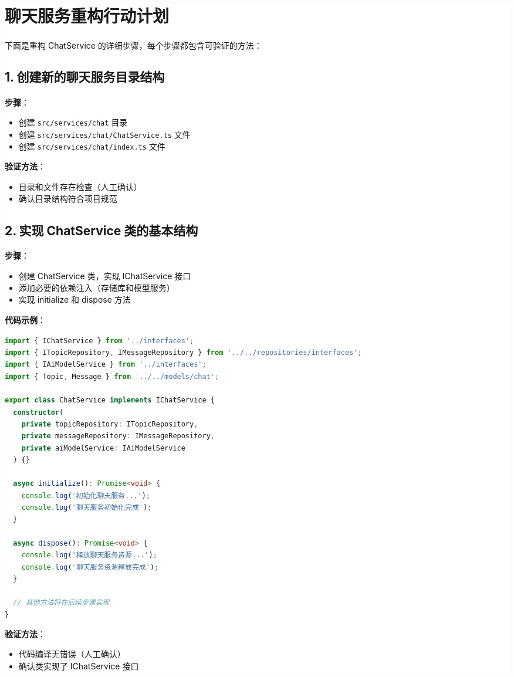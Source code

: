 # 聊天服务重构行动计划

下面是重构 ChatService 的详细步骤，每个步骤都包含可验证的方法：

## 1. 创建新的聊天服务目录结构

**步骤**：
- 创建 `src/services/chat` 目录
- 创建 `src/services/chat/ChatService.ts` 文件
- 创建 `src/services/chat/index.ts` 文件

**验证方法**：
- 目录和文件存在检查（人工确认）
- 确认目录结构符合项目规范

## 2. 实现 ChatService 类的基本结构

**步骤**：
- 创建 ChatService 类，实现 IChatService 接口
- 添加必要的依赖注入（存储库和模型服务）
- 实现 initialize 和 dispose 方法

**代码示例**：
```typescript
import { IChatService } from '../interfaces';
import { ITopicRepository, IMessageRepository } from '../../repositories/interfaces';
import { IAiModelService } from '../interfaces';
import { Topic, Message } from '../../models/chat';

export class ChatService implements IChatService {
  constructor(
    private topicRepository: ITopicRepository,
    private messageRepository: IMessageRepository,
    private aiModelService: IAiModelService
  ) {}
  
  async initialize(): Promise<void> {
    console.log('初始化聊天服务...');
    console.log('聊天服务初始化完成');
  }
  
  async dispose(): Promise<void> {
    console.log('释放聊天服务资源...');
    console.log('聊天服务资源释放完成');
  }
  
  // 其他方法将在后续步骤实现
}
```

**验证方法**：
- 代码编译无错误（人工确认）
- 确认类实现了 IChatService 接口
